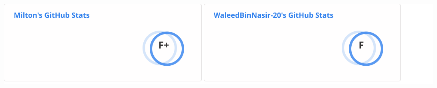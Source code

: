 <a href="https://github.com/milseg"><img src="images/6361.svg"  width=46% /></a>
<a href="https://github.com/WaleedBinNasir-20"><img src="images/2017.svg"  width=46% /></a>
</div>
